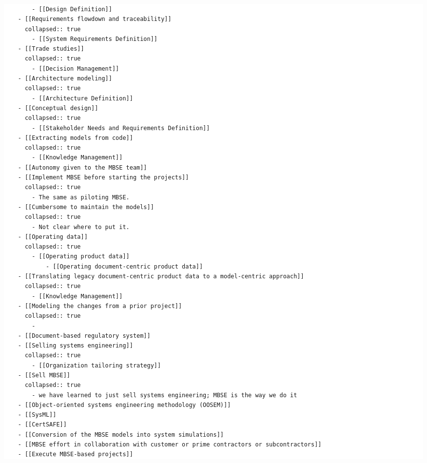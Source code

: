 			- [[Design Definition]]
		- [[Requirements flowdown and traceability]]
		  collapsed:: true
			- [[System Requirements Definition]]
		- [[Trade studies]]
		  collapsed:: true
			- [[Decision Management]]
		- [[Architecture modeling]]
		  collapsed:: true
			- [[Architecture Definition]]
		- [[Conceptual design]]
		  collapsed:: true
			- [[Stakeholder Needs and Requirements Definition]]
		- [[Extracting models from code]]
		  collapsed:: true
			- [[Knowledge Management]]
		- [[Autonomy given to the MBSE team]]
		- [[Implement MBSE before starting the projects]]
		  collapsed:: true
			- The same as piloting MBSE.
		- [[Cumbersome to maintain the models]]
		  collapsed:: true
			- Not clear where to put it.
		- [[Operating data]]
		  collapsed:: true
			- [[Operating product data]]
				- [[Operating document-centric product data]]
		- [[Translating legacy document-centric product data to a model-centric approach]]
		  collapsed:: true
			- [[Knowledge Management]]
		- [[Modeling the changes from a prior project]]
		  collapsed:: true
			-
		- [[Document-based regulatory system]]
		- [[Selling systems engineering]]
		  collapsed:: true
			- [[Organization tailoring strategy]]
		- [[Sell MBSE]]
		  collapsed:: true
			- we have learned to just sell systems engineering; MBSE is the way we do it
		- [[Object-oriented systems engineering methodology (OOSEM)]]
		- [[SysML]]
		- [[CertSAFE]]
		- [[Conversion of the MBSE models into system simulations]]
		- [[MBSE effort in collaboration with customer or prime contractors or subcontractors]]
		- [[Execute MBSE-based projects]]